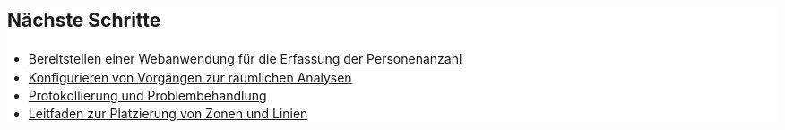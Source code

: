 ## <a name="next-steps"></a>Nächste Schritte

* [Bereitstellen einer Webanwendung für die Erfassung der Personenanzahl](spatial-analysis-web-app.md)
* [Konfigurieren von Vorgängen zur räumlichen Analysen](./spatial-analysis-operations.md)
* [Protokollierung und Problembehandlung](spatial-analysis-logging.md)
* [Leitfaden zur Platzierung von Zonen und Linien](spatial-analysis-zone-line-placement.md)
